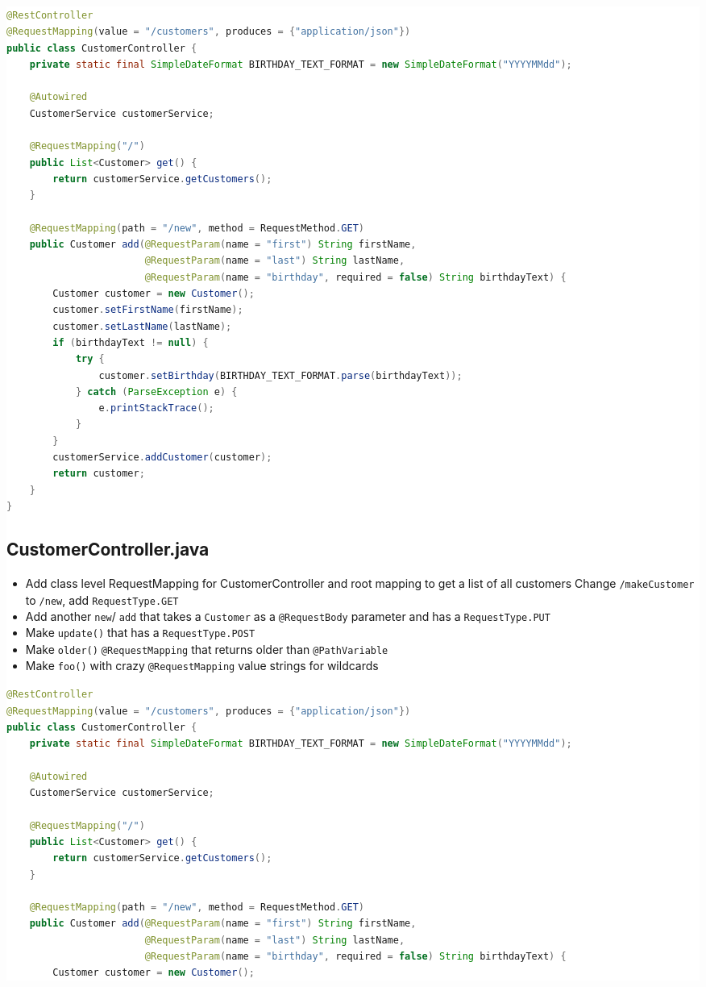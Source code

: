 ```java
@RestController
@RequestMapping(value = "/customers", produces = {"application/json"})
public class CustomerController {
    private static final SimpleDateFormat BIRTHDAY_TEXT_FORMAT = new SimpleDateFormat("YYYYMMdd");

    @Autowired
    CustomerService customerService;

    @RequestMapping("/")
    public List<Customer> get() {
        return customerService.getCustomers();
    }

    @RequestMapping(path = "/new", method = RequestMethod.GET)
    public Customer add(@RequestParam(name = "first") String firstName,
                        @RequestParam(name = "last") String lastName,
                        @RequestParam(name = "birthday", required = false) String birthdayText) {
        Customer customer = new Customer();
        customer.setFirstName(firstName);
        customer.setLastName(lastName);
        if (birthdayText != null) {
            try {
                customer.setBirthday(BIRTHDAY_TEXT_FORMAT.parse(birthdayText));
            } catch (ParseException e) {
                e.printStackTrace();
            }
        }
        customerService.addCustomer(customer);
        return customer;
    }
}
```

## CustomerController.java

- Add class level RequestMapping for CustomerController and root mapping to get a list of all customers
  Change `/makeCustomer` to `/new`, add `RequestType.GET`
- Add another `new`/ `add` that takes a `Customer` as a `@RequestBody` parameter and has a `RequestType.PUT`
- Make `update()` that has a `RequestType.POST`
- Make `older()` `@RequestMapping` that returns older than `@PathVariable`
- Make `foo()` with crazy `@RequestMapping` value strings for wildcards

```java
@RestController
@RequestMapping(value = "/customers", produces = {"application/json"})
public class CustomerController {
    private static final SimpleDateFormat BIRTHDAY_TEXT_FORMAT = new SimpleDateFormat("YYYYMMdd");

    @Autowired
    CustomerService customerService;

    @RequestMapping("/")
    public List<Customer> get() {
        return customerService.getCustomers();
    }

    @RequestMapping(path = "/new", method = RequestMethod.GET)
    public Customer add(@RequestParam(name = "first") String firstName,
                        @RequestParam(name = "last") String lastName,
                        @RequestParam(name = "birthday", required = false) String birthdayText) {
        Customer customer = new Customer();
```